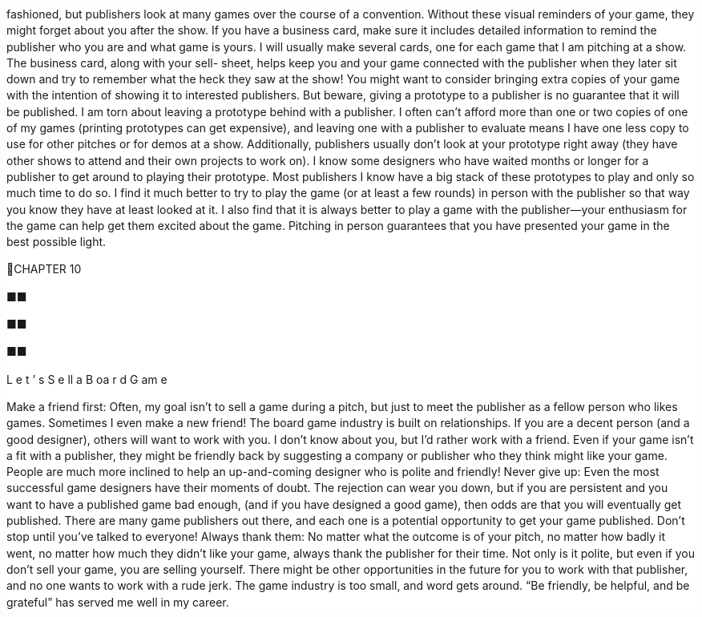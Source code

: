 fashioned, but publishers look at many games over the course of a convention. Without
these visual reminders of your game, they might forget about you after the show. If
you have a business card, make sure it includes detailed information to remind the
publisher who you are and what game is yours. I will usually make several cards, one
for each game that I am pitching at a show. The business card, along with your sell-­
sheet, helps keep you and your game connected with the publisher when they later sit
down and try to remember what the heck they saw at the show!
You might want to consider bringing extra copies of your game with the intention of
showing it to interested publishers. But beware, giving a prototype to a publisher is
no guarantee that it will be published. I am torn about leaving a prototype behind
with a publisher. I often can’t afford more than one or two copies of one of my games
(printing prototypes can get expensive), and leaving one with a publisher to evaluate
means I have one less copy to use for other pitches or for demos at a show.
Additionally, publishers usually don’t look at your prototype right away (they have
other shows to attend and their own projects to work on). I know some designers who
have waited months or longer for a publisher to get around to playing their prototype.
Most publishers I know have a big stack of these prototypes to play and only so much
time to do so. I find it much better to try to play the game (or at least a few rounds) in
person with the publisher so that way you know they have at least looked at it. I also
find that it is always better to play a game with the publisher—­your enthusiasm for
the game can help get them excited about the game. Pitching in person guarantees that
you have presented your game in the best possible light.

CHAPTER 10

■■

■■

■■

L e t ’ s S e ll a B oa r d G am e

Make a friend first: Often, my goal isn’t to sell a game during a pitch, but just to
meet the publisher as a fellow person who likes games. Sometimes I even make a new
friend! The board game industry is built on relationships. If you are a decent person
(and a good designer), others will want to work with you. I don’t know about you, but
I’d rather work with a friend. Even if your game isn’t a fit with a publisher, they might
be friendly back by suggesting a company or publisher who they think might like your
game. People are much more inclined to help an up-­and-­coming designer who is polite
and friendly!
Never give up: Even the most successful game designers have their moments of
doubt. The rejection can wear you down, but if you are persistent and you want to have
a published game bad enough, (and if you have designed a good game), then odds are
that you will eventually get published. There are many game publishers out there, and
each one is a potential opportunity to get your game published. Don’t stop until you’ve
talked to everyone!
Always thank them: No matter what the outcome is of your pitch, no matter how
badly it went, no matter how much they didn’t like your game, always thank the publisher for their time. Not only is it polite, but even if you don’t sell your game, you are
selling yourself. There might be other opportunities in the future for you to work with
that publisher, and no one wants to work with a rude jerk. The game industry is too
small, and word gets around. “Be friendly, be helpful, and be grateful” has served me
well in my career.
